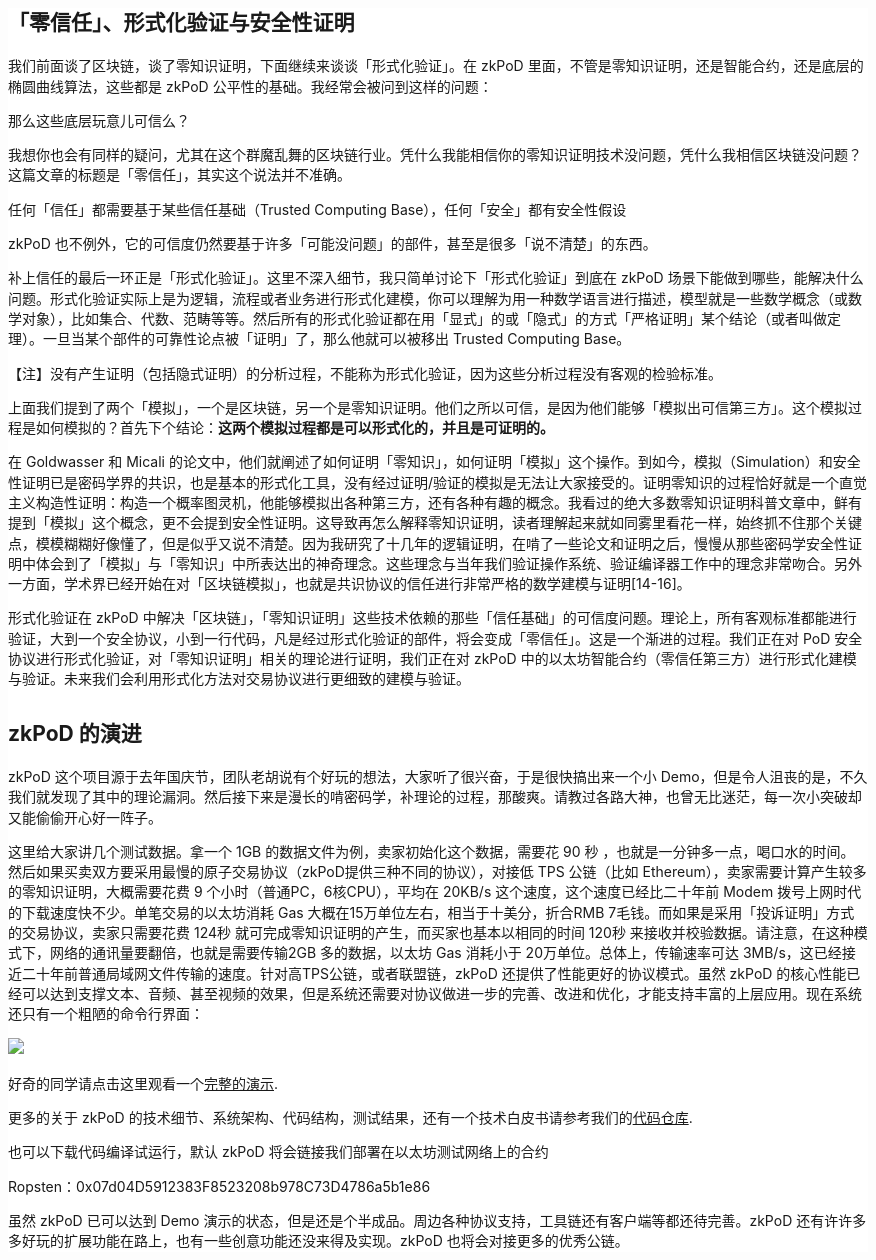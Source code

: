 ## 「零信任」、形式化验证与安全性证明

我们前面谈了区块链，谈了零知识证明，下面继续来谈谈「形式化验证」。在 zkPoD 里面，不管是零知识证明，还是智能合约，还是底层的椭圆曲线算法，这些都是 zkPoD 公平性的基础。我经常会被问到这样的问题：

那么这些底层玩意儿可信么？

我想你也会有同样的疑问，尤其在这个群魔乱舞的区块链行业。凭什么我能相信你的零知识证明技术没问题，凭什么我相信区块链没问题？这篇文章的标题是「零信任」，其实这个说法并不准确。

任何「信任」都需要基于某些信任基础（Trusted Computing Base），任何「安全」都有安全性假设

zkPoD 也不例外，它的可信度仍然要基于许多「可能没问题」的部件，甚至是很多「说不清楚」的东西。

补上信任的最后一环正是「形式化验证」。这里不深入细节，我只简单讨论下「形式化验证」到底在 zkPoD 场景下能做到哪些，能解决什么问题。形式化验证实际上是为逻辑，流程或者业务进行形式化建模，你可以理解为用一种数学语言进行描述，模型就是一些数学概念（或数学对象），比如集合、代数、范畴等等。然后所有的形式化验证都在用「显式」的或「隐式」的方式「严格证明」某个结论（或者叫做定理）。一旦当某个部件的可靠性论点被「证明」了，那么他就可以被移出 Trusted Computing Base。

【注】没有产生证明（包括隐式证明）的分析过程，不能称为形式化验证，因为这些分析过程没有客观的检验标准。

上面我们提到了两个「模拟」，一个是区块链，另一个是零知识证明。他们之所以可信，是因为他们能够「模拟出可信第三方」。这个模拟过程是如何模拟的？首先下个结论：**这两个模拟过程都是可以形式化的，并且是可证明的。**

在 Goldwasser 和 Micali 的论文中，他们就阐述了如何证明「零知识」，如何证明「模拟」这个操作。到如今，模拟（Simulation）和安全性证明已是密码学界的共识，也是基本的形式化工具，没有经过证明/验证的模拟是无法让大家接受的。证明零知识的过程恰好就是一个直觉主义构造性证明：构造一个概率图灵机，他能够模拟出各种第三方，还有各种有趣的概念。我看过的绝大多数零知识证明科普文章中，鲜有提到「模拟」这个概念，更不会提到安全性证明。这导致再怎么解释零知识证明，读者理解起来就如同雾里看花一样，始终抓不住那个关键点，模模糊糊好像懂了，但是似乎又说不清楚。因为我研究了十几年的逻辑证明，在啃了一些论文和证明之后，慢慢从那些密码学安全性证明中体会到了「模拟」与「零知识」中所表达出的神奇理念。这些理念与当年我们验证操作系统、验证编译器工作中的理念非常吻合。另外一方面，学术界已经开始在对「区块链模拟」，也就是共识协议的信任进行非常严格的数学建模与证明[14-16]。

形式化验证在 zkPoD 中解决「区块链」，「零知识证明」这些技术依赖的那些「信任基础」的可信度问题。理论上，所有客观标准都能进行验证，大到一个安全协议，小到一行代码，凡是经过形式化验证的部件，将会变成「零信任」。这是一个渐进的过程。我们正在对 PoD 安全协议进行形式化验证，对「零知识证明」相关的理论进行证明，我们正在对 zkPoD 中的以太坊智能合约（零信任第三方）进行形式化建模与验证。未来我们会利用形式化方法对交易协议进行更细致的建模与验证。

## zkPoD 的演进

zkPoD 这个项⽬源于去年国庆节，团队⽼胡说有个好玩的想法，⼤家听了很兴奋，于是很快搞出来⼀个⼩ Demo，但是令人沮丧的是，不久我们就发现了其中的理论漏洞。然后接下来是漫⻓的啃密码学，补理论的过程，那酸爽。请教过各路⼤神，也曾⽆⽐迷茫，每⼀次⼩突破却又能偷偷开⼼好⼀阵⼦。

这⾥给⼤家讲⼏个测试数据。拿⼀个 1GB 的数据⽂件为例，卖家初始化这个数据，需要花 90 秒 ，也就是⼀分钟多⼀点，喝口水的时间。然后如果买卖双方要采用最慢的原子交易协议（zkPoD提供三种不同的协议），对接低 TPS 公链（比如 Ethereum），卖家需要计算产⽣较多的零知识证明，⼤概需要花费 9 个⼩时（普通PC，6核CPU），平均在 20KB/s 这个速度，这个速度已经⽐⼆⼗年前 Modem 拨号上⽹时代的下载速度快不少。单笔交易的以太坊消耗 Gas ⼤概在15万单位左右，相当于十美分，折合RMB 7毛钱。⽽如果是采⽤「投诉证明」方式的交易协议，卖家只需要花费 124秒 就可完成零知识证明的产⽣，⽽买家也基本以相同的时间 120秒 来接收并校验数据。请注意，在这种模式下，⽹络的通讯量要翻倍，也就是需要传输2GB 多的数据，以太坊 Gas 消耗⼩于 20万单位。总体上，传输速率可达 3MB/s，这已经接近⼆⼗年前普通局域⽹⽂件传输的速度。针对高TPS公链，或者联盟链，zkPoD 还提供了性能更好的协议模式。虽然 zkPoD 的核⼼性能已经可以达到⽀撑⽂本、⾳频、甚⾄视频的效果，但是系统还需要对协议做进⼀步的完善、改进和优化，才能⽀持丰富的上层应⽤。现在系统还只有⼀个粗陋的命令⾏界⾯：

![](https://upload-images.jianshu.io/upload_images/11805143-a5c9bb1b6bc07a65.gif)

好奇的同学请点击这⾥观看一个[完整的演示](https://asciinema.org/a/251240?autoplay=1&speed=2.71828182846).

更多的关于 zkPoD 的技术细节、系统架构、代码结构，测试结果，还有一个技术白皮书请参考我们的[代码仓库](https://github.com/sec-bit/zkPoD-node).

也可以下载代码编译试运⾏，默认 zkPoD 将会链接我们部署在以太坊测试⽹络上的合约

Ropsten：0x07d04D5912383F8523208b978C73D4786a5b1e86

虽然 zkPoD 已可以达到 Demo 演示的状态，但是还是个半成品。周边各种协议⽀持，⼯具链还有客户端等都还待完善。zkPoD 还有许许多多好玩的扩展功能在路上，也有⼀些创意功能还没来得及实现。zkPoD 也将会对接更多的优秀公链。
